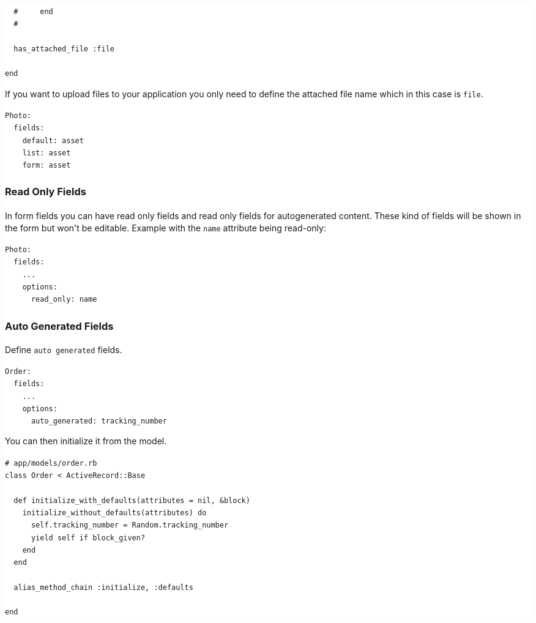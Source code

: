       #     end
      #

      has_attached_file :file

    end

If you want to upload files to your application you only need to define the
attached file name which in this case is `file`.

    Photo:
      fields:
        default: asset
        list: asset
        form: asset

### Read Only Fields

In form fields you can have read only fields and read only fields for
autogenerated content. These kind of fields will be shown in the form but
won't be editable. Example with the `name` attribute being read-only:

    Photo:
      fields:
        ...
        options:
          read_only: name

### Auto Generated Fields

Define `auto generated` fields.

    Order:
      fields:
        ...
        options:
          auto_generated: tracking_number

You can then initialize it from the model.

    # app/models/order.rb
    class Order < ActiveRecord::Base

      def initialize_with_defaults(attributes = nil, &block)
        initialize_without_defaults(attributes) do
          self.tracking_number = Random.tracking_number
          yield self if block_given?
        end
      end

      alias_method_chain :initialize, :defaults

    end
